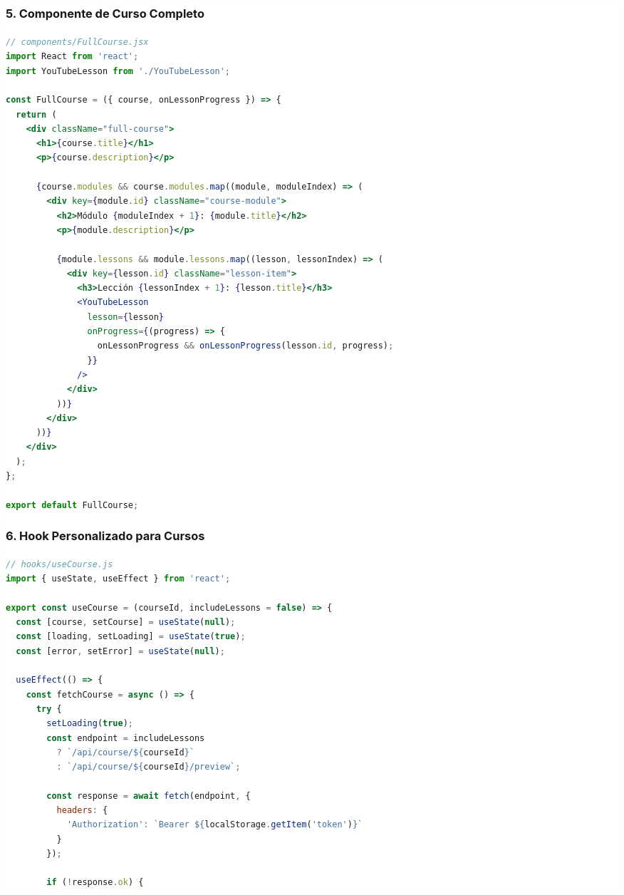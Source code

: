 ### **5. Componente de Curso Completo**

```jsx
// components/FullCourse.jsx
import React from 'react';
import YouTubeLesson from './YouTubeLesson';

const FullCourse = ({ course, onLessonProgress }) => {
  return (
    <div className="full-course">
      <h1>{course.title}</h1>
      <p>{course.description}</p>
      
      {course.modules && course.modules.map((module, moduleIndex) => (
        <div key={module.id} className="course-module">
          <h2>Módulo {moduleIndex + 1}: {module.title}</h2>
          <p>{module.description}</p>
          
          {module.lessons && module.lessons.map((lesson, lessonIndex) => (
            <div key={lesson.id} className="lesson-item">
              <h3>Lección {lessonIndex + 1}: {lesson.title}</h3>
              <YouTubeLesson
                lesson={lesson}
                onProgress={(progress) => {
                  onLessonProgress && onLessonProgress(lesson.id, progress);
                }}
              />
            </div>
          ))}
        </div>
      ))}
    </div>
  );
};

export default FullCourse;
```

### **6. Hook Personalizado para Cursos**

```jsx
// hooks/useCourse.js
import { useState, useEffect } from 'react';

export const useCourse = (courseId, includeLessons = false) => {
  const [course, setCourse] = useState(null);
  const [loading, setLoading] = useState(true);
  const [error, setError] = useState(null);

  useEffect(() => {
    const fetchCourse = async () => {
      try {
        setLoading(true);
        const endpoint = includeLessons 
          ? `/api/course/${courseId}`
          : `/api/course/${courseId}/preview`;
        
        const response = await fetch(endpoint, {
          headers: {
            'Authorization': `Bearer ${localStorage.getItem('token')}`
          }
        });

        if (!response.ok) {
```